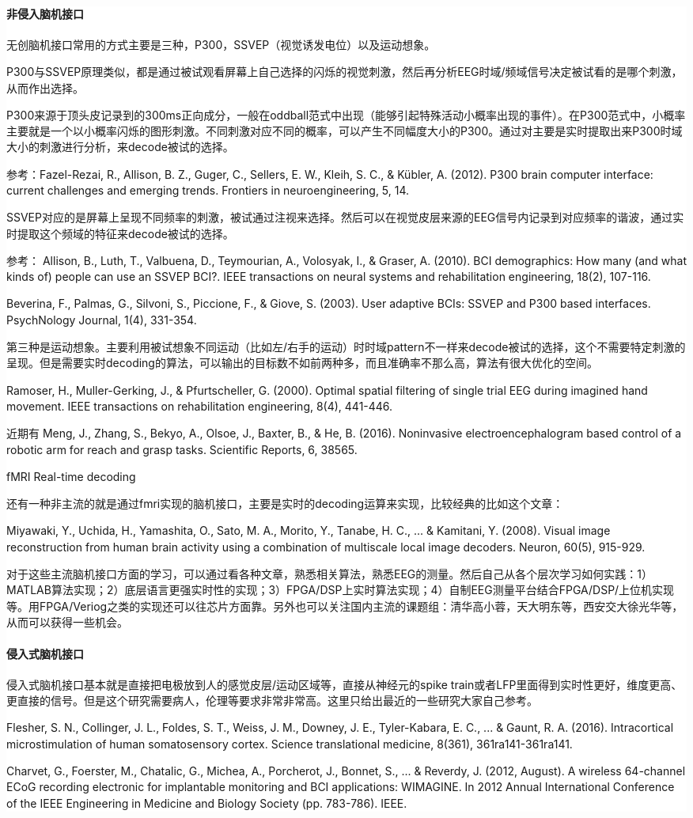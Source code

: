 #### **非侵入脑机接口**

无创脑机接口常用的方式主要是三种，P300，SSVEP（视觉诱发电位）以及运动想象。

P300与SSVEP原理类似，都是通过被试观看屏幕上自己选择的闪烁的视觉刺激，然后再分析EEG时域/频域信号决定被试看的是哪个刺激，从而作出选择。

P300来源于顶头皮记录到的300ms正向成分，一般在oddball范式中出现（能够引起特殊活动小概率出现的事件）。在P300范式中，小概率主要就是一个以小概率闪烁的图形刺激。不同刺激对应不同的概率，可以产生不同幅度大小的P300。通过对主要是实时提取出来P300时域大小的刺激进行分析，来decode被试的选择。

参考：Fazel-Rezai, R., Allison, B. Z., Guger, C., Sellers, E. W., Kleih, S. C., & Kübler, A. (2012). P300 brain computer interface: current challenges and emerging trends. Frontiers in neuroengineering, 5, 14.

SSVEP对应的是屏幕上呈现不同频率的刺激，被试通过注视来选择。然后可以在视觉皮层来源的EEG信号内记录到对应频率的谐波，通过实时提取这个频域的特征来decode被试的选择。

参考： Allison, B., Luth, T., Valbuena, D., Teymourian, A., Volosyak, I., & Graser, A. (2010). BCI demographics: How many (and what kinds of) people can use an SSVEP BCI?. IEEE transactions on neural systems and rehabilitation engineering, 18(2), 107-116.

Beverina, F., Palmas, G., Silvoni, S., Piccione, F., & Giove, S. (2003). User adaptive BCIs: SSVEP and P300 based interfaces. PsychNology Journal, 1(4), 331-354.

第三种是运动想象。主要利用被试想象不同运动（比如左/右手的运动）时时域pattern不一样来decode被试的选择，这个不需要特定刺激的呈现。但是需要实时decoding的算法，可以输出的目标数不如前两种多，而且准确率不那么高，算法有很大优化的空间。

Ramoser, H., Muller-Gerking, J., & Pfurtscheller, G. (2000). Optimal spatial filtering of single trial EEG during imagined hand movement. IEEE transactions on rehabilitation engineering, 8(4), 441-446.

近期有
Meng, J., Zhang, S., Bekyo, A., Olsoe, J., Baxter, B., & He, B. (2016). Noninvasive electroencephalogram based control of a robotic arm for reach and grasp tasks. Scientific Reports, 6, 38565.


fMRI Real-time decoding

还有一种非主流的就是通过fmri实现的脑机接口，主要是实时的decoding运算来实现，比较经典的比如这个文章：

Miyawaki, Y., Uchida, H., Yamashita, O., Sato, M. A., Morito, Y., Tanabe, H. C., ... & Kamitani, Y. (2008). Visual image reconstruction from human brain activity using a combination of multiscale local image decoders. Neuron, 60(5), 915-929.

对于这些主流脑机接口方面的学习，可以通过看各种文章，熟悉相关算法，熟悉EEG的测量。然后自己从各个层次学习如何实践：1）MATLAB算法实现；2）底层语言更强实时性的实现；3）FPGA/DSP上实时算法实现；4）自制EEG测量平台结合FPGA/DSP/上位机实现等。用FPGA/Veriog之类的实现还可以往芯片方面靠。另外也可以关注国内主流的课题组：清华高小蓉，天大明东等，西安交大徐光华等，从而可以获得一些机会。

#### **侵入式脑机接口**

侵入式脑机接口基本就是直接把电极放到人的感觉皮层/运动区域等，直接从神经元的spike train或者LFP里面得到实时性更好，维度更高、更直接的信号。但是这个研究需要病人，伦理等要求非常非常高。这里只给出最近的一些研究大家自己参考。

Flesher, S. N., Collinger, J. L., Foldes, S. T., Weiss, J. M., Downey, J. E., Tyler-Kabara, E. C., ... & Gaunt, R. A. (2016). Intracortical microstimulation of human somatosensory cortex. Science translational medicine, 8(361), 361ra141-361ra141.

Charvet, G., Foerster, M., Chatalic, G., Michea, A., Porcherot, J., Bonnet, S., ... & Reverdy, J. (2012, August). A wireless 64-channel ECoG recording electronic for implantable monitoring and BCI applications: WIMAGINE. In 2012 Annual International Conference of the IEEE Engineering in Medicine and Biology Society (pp. 783-786). IEEE.
